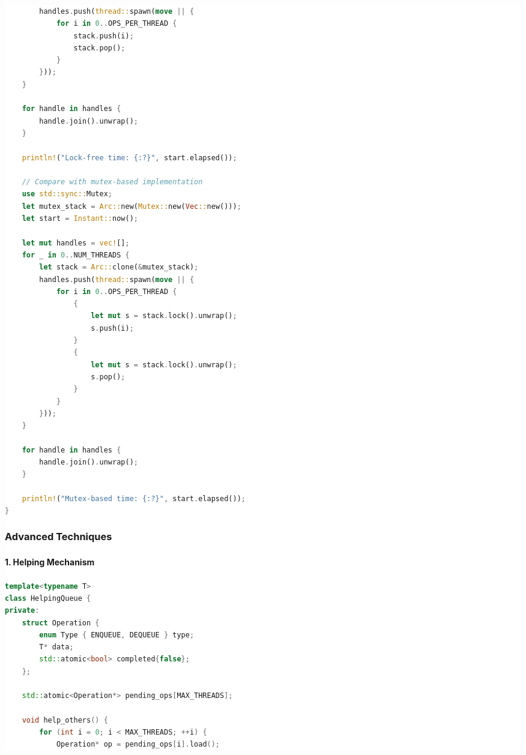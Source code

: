 ```rust
        handles.push(thread::spawn(move || {
            for i in 0..OPS_PER_THREAD {
                stack.push(i);
                stack.pop();
            }
        }));
    }
    
    for handle in handles {
        handle.join().unwrap();
    }
    
    println!("Lock-free time: {:?}", start.elapsed());
    
    // Compare with mutex-based implementation
    use std::sync::Mutex;
    let mutex_stack = Arc::new(Mutex::new(Vec::new()));
    let start = Instant::now();
    
    let mut handles = vec![];
    for _ in 0..NUM_THREADS {
        let stack = Arc::clone(&mutex_stack);
        handles.push(thread::spawn(move || {
            for i in 0..OPS_PER_THREAD {
                {
                    let mut s = stack.lock().unwrap();
                    s.push(i);
                }
                {
                    let mut s = stack.lock().unwrap();
                    s.pop();
                }
            }
        }));
    }
    
    for handle in handles {
        handle.join().unwrap();
    }
    
    println!("Mutex-based time: {:?}", start.elapsed());
}
```

### **Advanced Techniques**

#### **1. Helping Mechanism**

```cpp
template<typename T>
class HelpingQueue {
private:
    struct Operation {
        enum Type { ENQUEUE, DEQUEUE } type;
        T* data;
        std::atomic<bool> completed{false};
    };
    
    std::atomic<Operation*> pending_ops[MAX_THREADS];
    
    void help_others() {
        for (int i = 0; i < MAX_THREADS; ++i) {
            Operation* op = pending_ops[i].load();
```